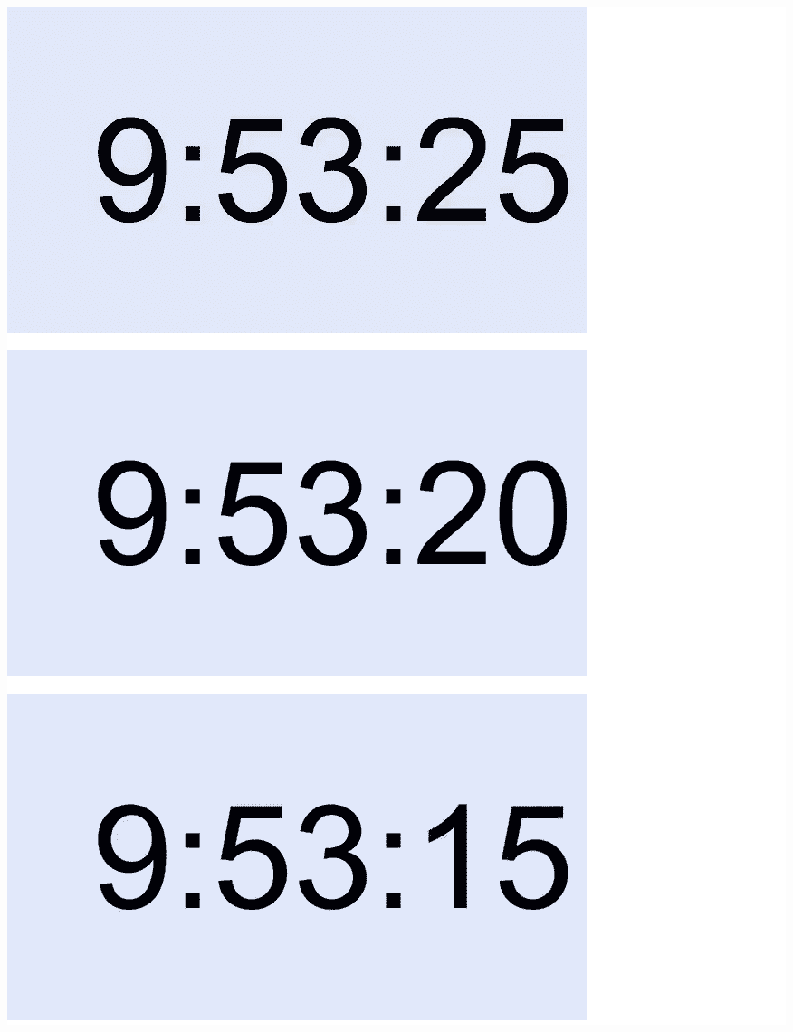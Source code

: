 ![](img/bd592aac10f5379b8064752bc22b9302_78.png)

![](img/bd592aac10f5379b8064752bc22b9302_79.png)

![](img/bd592aac10f5379b8064752bc22b9302_80.png)
